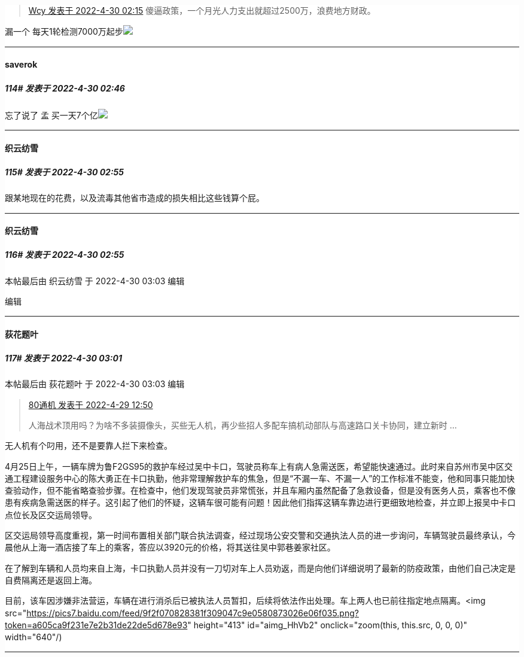 <blockquote><a href="httphttps://bbs.saraba1st.com/2b/forum.php?mod=redirect&amp;goto=findpost&amp;pid=55640115&amp;ptid=2066960" target="_blank">Wcy 发表于 2022-4-30 02:15</a>
傻逼政策，一个月光人力支出就超过2500万，浪费地方财政。</blockquote>
漏一个 每天1轮检测7000万起步<img src="https://static.saraba1st.com/image/smiley/face2017/049.png" referrerpolicy="no-referrer">

*****

####  saverok  
##### 114#       发表于 2022-4-30 02:46

忘了说了 孟 买一天7个亿<img src="https://static.saraba1st.com/image/smiley/face2017/049.png" referrerpolicy="no-referrer">

*****

####  织云纺雪  
##### 115#       发表于 2022-4-30 02:55

跟某地现在的花费，以及流毒其他省市造成的损失相比这些钱算个屁。

*****

####  织云纺雪  
##### 116#       发表于 2022-4-30 02:55

 本帖最后由 织云纺雪 于 2022-4-30 03:03 编辑 

编辑

*****

####  荻花题叶  
##### 117#       发表于 2022-4-30 03:01

 本帖最后由 荻花题叶 于 2022-4-30 03:03 编辑 
<blockquote><a href="httphttps://bbs.saraba1st.com/2b/forum.php?mod=redirect&amp;goto=findpost&amp;pid=55631695&amp;ptid=2066960" target="_blank">80通机 发表于 2022-4-29 12:50</a>

人海战术顶用吗？为啥不多装摄像头，买些无人机，再少些招人多配车搞机动部队与高速路口关卡协同，建立新时 ...</blockquote>
无人机有个叼用，还不是要靠人拦下来检查。

4月25日上午，一辆车牌为鲁F2GS95的救护车经过吴中卡口，驾驶员称车上有病人急需送医，希望能快速通过。此时来自苏州市吴中区交通工程建设服务中心的陈大勇正在卡口执勤，他非常理解救护车的焦急，但是“不漏一车、不漏一人”的工作标准不能变，他和同事只能加快查验动作，但不能省略查验步骤。在检查中，他们发现驾驶员非常慌张，并且车厢内虽然配备了急救设备，但是没有医务人员，乘客也不像患有疾病急需送医的样子。这引起了他们的怀疑，这辆车很可能有问题！因此他们指挥这辆车靠边进行更细致地检查，并立即上报吴中卡口点位长及区交运局领导。

区交运局领导高度重视，第一时间布置相关部门联合执法调查，经过现场公安交警和交通执法人员的进一步询问，车辆驾驶员最终承认，今晨他从上海一酒店接了车上的乘客，答应以3920元的价格，将其送往吴中郭巷姜家社区。

在了解到车辆和人员均来自上海，卡口执勤人员并没有一刀切对车上人员劝返，而是向他们详细说明了最新的防疫政策，由他们自己决定是自费隔离还是返回上海。

目前，该车因涉嫌非法营运，车辆在进行消杀后已被执法人员暂扣，后续将依法作出处理。车上两人也已前往指定地点隔离。<img src="https://pics7.baidu.com/feed/9f2f070828381f309047c9e0580873026e06f035.png?token=a605ca9f231e7e2b31de22de5d678e93" height="413" id="aimg_HhVb2" onclick="zoom(this, this.src, 0, 0, 0)" width="640"/)



*****
